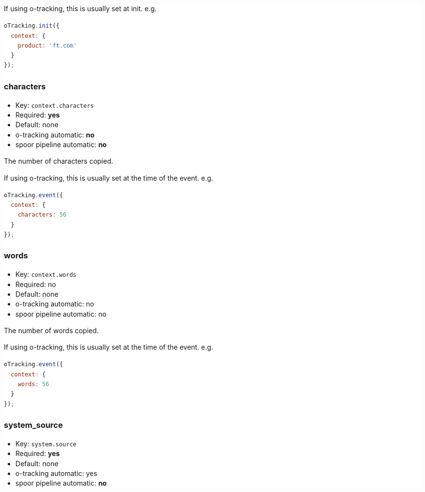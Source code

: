 If using o-tracking, this is usually set at init. e.g.

```js
oTracking.init({
  context: {
    product: 'ft.com'
  }
});
```

### characters

- Key: `context.characters`
- Required: **yes**
- Default: none
- o-tracking automatic: **no**
- spoor pipeline automatic: **no**

The number of characters copied.

If using o-tracking, this is usually set at the time of the event. e.g.

```js
oTracking.event({
  context: {
    characters: 56
  }
});
```

### words

- Key: `context.words`
- Required: no
- Default: none
- o-tracking automatic: no
- spoor pipeline automatic: no

The number of words copied.

If using o-tracking, this is usually set at the time of the event. e.g.

```js
oTracking.event({
  context: {
    words: 56
  }
});
```

### system_source

- Key: `system.source`
- Required: **yes**
- Default: none
- o-tracking automatic: yes
- spoor pipeline automatic: **no**
